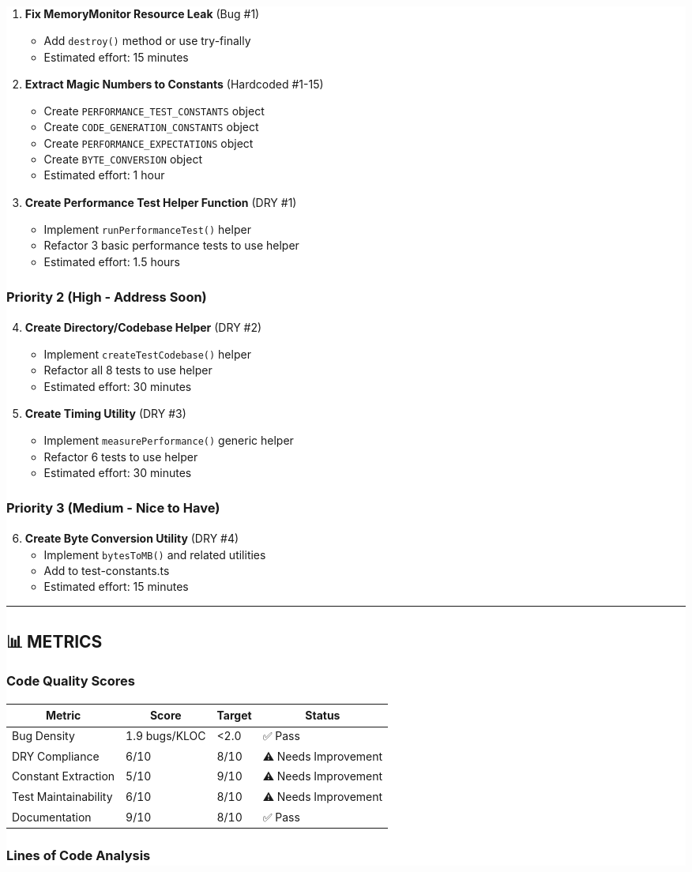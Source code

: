 1. **Fix MemoryMonitor Resource Leak** (Bug #1)
   - Add `destroy()` method or use try-finally
   - Estimated effort: 15 minutes

2. **Extract Magic Numbers to Constants** (Hardcoded #1-15)
   - Create `PERFORMANCE_TEST_CONSTANTS` object
   - Create `CODE_GENERATION_CONSTANTS` object
   - Create `PERFORMANCE_EXPECTATIONS` object
   - Create `BYTE_CONVERSION` object
   - Estimated effort: 1 hour

3. **Create Performance Test Helper Function** (DRY #1)
   - Implement `runPerformanceTest()` helper
   - Refactor 3 basic performance tests to use helper
   - Estimated effort: 1.5 hours

### Priority 2 (High - Address Soon)

4. **Create Directory/Codebase Helper** (DRY #2)
   - Implement `createTestCodebase()` helper
   - Refactor all 8 tests to use helper
   - Estimated effort: 30 minutes

5. **Create Timing Utility** (DRY #3)
   - Implement `measurePerformance()` generic helper
   - Refactor 6 tests to use helper
   - Estimated effort: 30 minutes

### Priority 3 (Medium - Nice to Have)

6. **Create Byte Conversion Utility** (DRY #4)
   - Implement `bytesToMB()` and related utilities
   - Add to test-constants.ts
   - Estimated effort: 15 minutes

---

## 📊 METRICS

### Code Quality Scores

| Metric | Score | Target | Status |
|--------|-------|--------|--------|
| Bug Density | 1.9 bugs/KLOC | <2.0 | ✅ Pass |
| DRY Compliance | 6/10 | 8/10 | ⚠️ Needs Improvement |
| Constant Extraction | 5/10 | 9/10 | ⚠️ Needs Improvement |
| Test Maintainability | 6/10 | 8/10 | ⚠️ Needs Improvement |
| Documentation | 9/10 | 8/10 | ✅ Pass |

### Lines of Code Analysis
